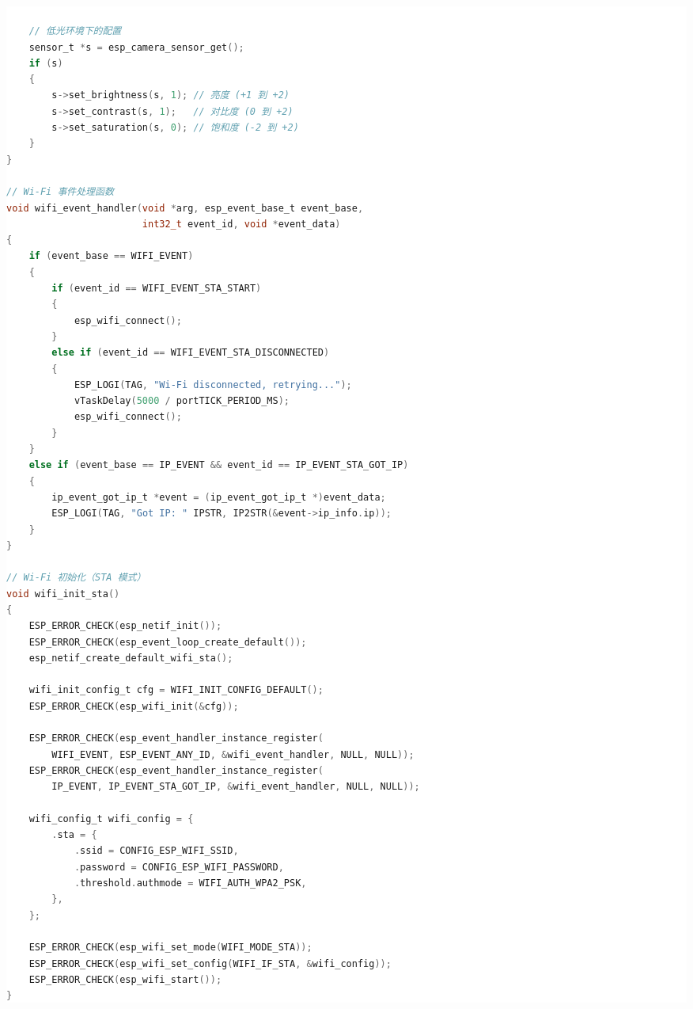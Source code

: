 ```c

    // 低光环境下的配置
    sensor_t *s = esp_camera_sensor_get();
    if (s)
    {
        s->set_brightness(s, 1); // 亮度 (+1 到 +2)
        s->set_contrast(s, 1);   // 对比度 (0 到 +2)
        s->set_saturation(s, 0); // 饱和度 (-2 到 +2)
    }
}

// Wi-Fi 事件处理函数
void wifi_event_handler(void *arg, esp_event_base_t event_base,
                        int32_t event_id, void *event_data)
{
    if (event_base == WIFI_EVENT)
    {
        if (event_id == WIFI_EVENT_STA_START)
        {
            esp_wifi_connect();
        }
        else if (event_id == WIFI_EVENT_STA_DISCONNECTED)
        {
            ESP_LOGI(TAG, "Wi-Fi disconnected, retrying...");
            vTaskDelay(5000 / portTICK_PERIOD_MS);
            esp_wifi_connect();
        }
    }
    else if (event_base == IP_EVENT && event_id == IP_EVENT_STA_GOT_IP)
    {
        ip_event_got_ip_t *event = (ip_event_got_ip_t *)event_data;
        ESP_LOGI(TAG, "Got IP: " IPSTR, IP2STR(&event->ip_info.ip));
    }
}

// Wi-Fi 初始化（STA 模式）
void wifi_init_sta()
{
    ESP_ERROR_CHECK(esp_netif_init());
    ESP_ERROR_CHECK(esp_event_loop_create_default());
    esp_netif_create_default_wifi_sta();

    wifi_init_config_t cfg = WIFI_INIT_CONFIG_DEFAULT();
    ESP_ERROR_CHECK(esp_wifi_init(&cfg));

    ESP_ERROR_CHECK(esp_event_handler_instance_register(
        WIFI_EVENT, ESP_EVENT_ANY_ID, &wifi_event_handler, NULL, NULL));
    ESP_ERROR_CHECK(esp_event_handler_instance_register(
        IP_EVENT, IP_EVENT_STA_GOT_IP, &wifi_event_handler, NULL, NULL));

    wifi_config_t wifi_config = {
        .sta = {
            .ssid = CONFIG_ESP_WIFI_SSID,
            .password = CONFIG_ESP_WIFI_PASSWORD,
            .threshold.authmode = WIFI_AUTH_WPA2_PSK,
        },
    };

    ESP_ERROR_CHECK(esp_wifi_set_mode(WIFI_MODE_STA));
    ESP_ERROR_CHECK(esp_wifi_set_config(WIFI_IF_STA, &wifi_config));
    ESP_ERROR_CHECK(esp_wifi_start());
}

```